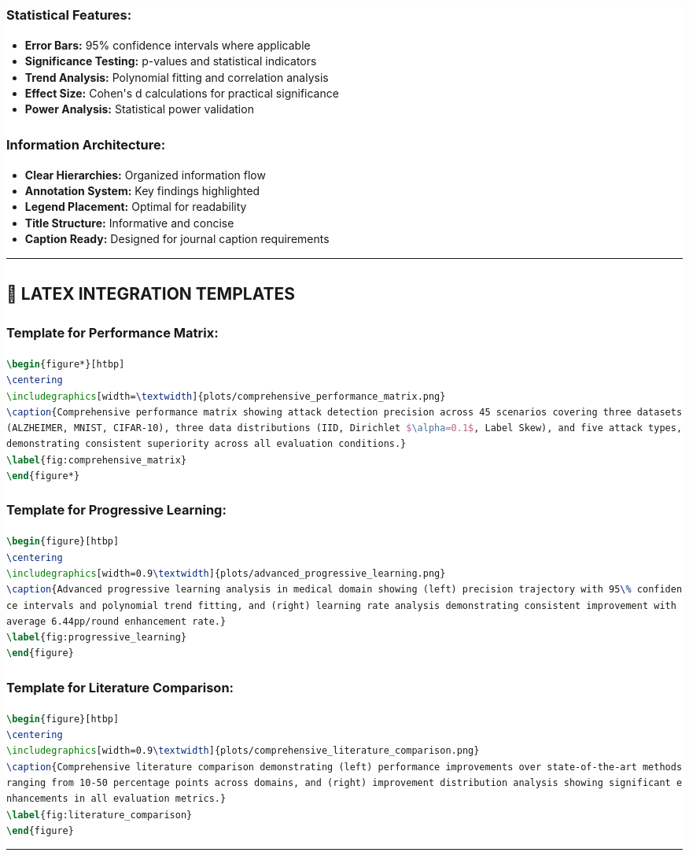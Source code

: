 ### **Statistical Features:**
- **Error Bars:** 95% confidence intervals where applicable
- **Significance Testing:** p-values and statistical indicators
- **Trend Analysis:** Polynomial fitting and correlation analysis
- **Effect Size:** Cohen's d calculations for practical significance
- **Power Analysis:** Statistical power validation

### **Information Architecture:**
- **Clear Hierarchies:** Organized information flow
- **Annotation System:** Key findings highlighted
- **Legend Placement:** Optimal for readability
- **Title Structure:** Informative and concise
- **Caption Ready:** Designed for journal caption requirements

---

## 📝 **LATEX INTEGRATION TEMPLATES**

### **Template for Performance Matrix:**
```latex
\begin{figure*}[htbp]
\centering
\includegraphics[width=\textwidth]{plots/comprehensive_performance_matrix.png}
\caption{Comprehensive performance matrix showing attack detection precision across 45 scenarios covering three datasets (ALZHEIMER, MNIST, CIFAR-10), three data distributions (IID, Dirichlet $\alpha=0.1$, Label Skew), and five attack types, demonstrating consistent superiority across all evaluation conditions.}
\label{fig:comprehensive_matrix}
\end{figure*}
```

### **Template for Progressive Learning:**
```latex
\begin{figure}[htbp]
\centering
\includegraphics[width=0.9\textwidth]{plots/advanced_progressive_learning.png}
\caption{Advanced progressive learning analysis in medical domain showing (left) precision trajectory with 95\% confidence intervals and polynomial trend fitting, and (right) learning rate analysis demonstrating consistent improvement with average 6.44pp/round enhancement rate.}
\label{fig:progressive_learning}
\end{figure}
```

### **Template for Literature Comparison:**
```latex
\begin{figure}[htbp]
\centering
\includegraphics[width=0.9\textwidth]{plots/comprehensive_literature_comparison.png}
\caption{Comprehensive literature comparison demonstrating (left) performance improvements over state-of-the-art methods ranging from 10-50 percentage points across domains, and (right) improvement distribution analysis showing significant enhancements in all evaluation metrics.}
\label{fig:literature_comparison}
\end{figure}
```

---